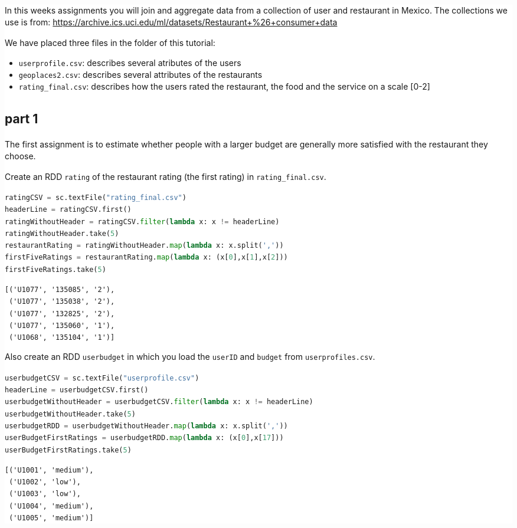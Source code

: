 
In this weeks assignments you will join and aggregate data from a collection of user and restaurant in Mexico. The collections we use is from: https://archive.ics.uci.edu/ml/datasets/Restaurant+%26+consumer+data

We have placed three files in the folder of this tutorial: 
- `userprofile.csv`: describes several atributes of the users
- `geoplaces2.csv`:  describes several attributes of the restaurants
- `rating_final.csv`: describes how the users rated the restaurant, the food and the service on a scale [0-2]

## part 1 ##

The first assignment is to estimate whether people with a larger budget are generally more satisfied with the restaurant they choose.

Create an RDD `rating` of the restaurant rating (the first rating) in `rating_final.csv`.


```python
ratingCSV = sc.textFile("rating_final.csv")
headerLine = ratingCSV.first()
ratingWithoutHeader = ratingCSV.filter(lambda x: x != headerLine)
ratingWithoutHeader.take(5)
restaurantRating = ratingWithoutHeader.map(lambda x: x.split(','))
firstFiveRatings = restaurantRating.map(lambda x: (x[0],x[1],x[2]))
firstFiveRatings.take(5)
```




    [('U1077', '135085', '2'),
     ('U1077', '135038', '2'),
     ('U1077', '132825', '2'),
     ('U1077', '135060', '1'),
     ('U1068', '135104', '1')]



Also create an RDD `userbudget` in which you load the `userID` and `budget` from `userprofiles.csv`.


```python
userbudgetCSV = sc.textFile("userprofile.csv")
headerLine = userbudgetCSV.first()
userbudgetWithoutHeader = userbudgetCSV.filter(lambda x: x != headerLine)
userbudgetWithoutHeader.take(5)
userbudgetRDD = userbudgetWithoutHeader.map(lambda x: x.split(','))
userBudgetFirstRatings = userbudgetRDD.map(lambda x: (x[0],x[17]))
userBudgetFirstRatings.take(5)
```




    [('U1001', 'medium'),
     ('U1002', 'low'),
     ('U1003', 'low'),
     ('U1004', 'medium'),
     ('U1005', 'medium')]
